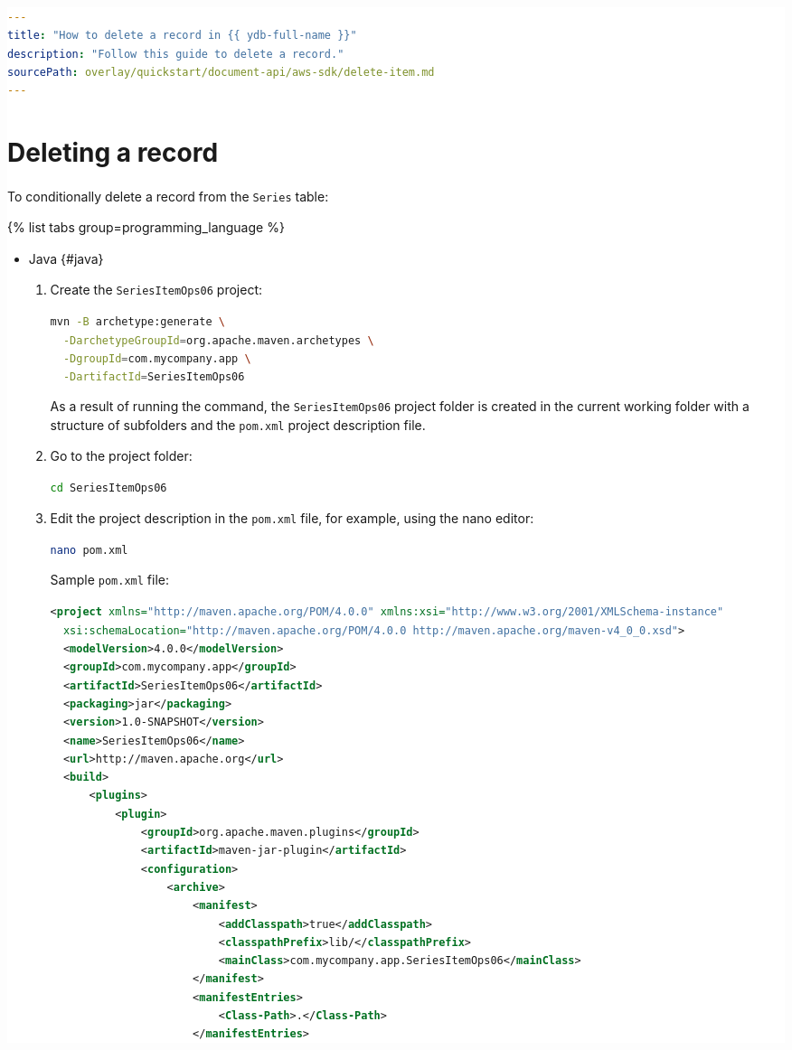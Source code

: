 ```yaml
---
title: "How to delete a record in {{ ydb-full-name }}"
description: "Follow this guide to delete a record."
sourcePath: overlay/quickstart/document-api/aws-sdk/delete-item.md
---
```

# Deleting a record

To conditionally delete a record from the `Series` table:

{% list tabs group=programming_language %}

- Java {#java}

   1. Create the `SeriesItemOps06` project:

      ```bash
      mvn -B archetype:generate \
        -DarchetypeGroupId=org.apache.maven.archetypes \
        -DgroupId=com.mycompany.app \
        -DartifactId=SeriesItemOps06
      ```

      As a result of running the command, the `SeriesItemOps06` project folder is created in the current working folder with a structure of subfolders and the `pom.xml` project description file.

   1. Go to the project folder:

      ```bash
      cd SeriesItemOps06
      ```

   1. Edit the project description in the `pom.xml` file, for example, using the nano editor:

      ```bash
      nano pom.xml
      ```

      Sample `pom.xml` file:

      ```xml
      <project xmlns="http://maven.apache.org/POM/4.0.0" xmlns:xsi="http://www.w3.org/2001/XMLSchema-instance"
        xsi:schemaLocation="http://maven.apache.org/POM/4.0.0 http://maven.apache.org/maven-v4_0_0.xsd">
        <modelVersion>4.0.0</modelVersion>
        <groupId>com.mycompany.app</groupId>
        <artifactId>SeriesItemOps06</artifactId>
        <packaging>jar</packaging>
        <version>1.0-SNAPSHOT</version>
        <name>SeriesItemOps06</name>
        <url>http://maven.apache.org</url>
        <build>
            <plugins>
                <plugin>
                    <groupId>org.apache.maven.plugins</groupId>
                    <artifactId>maven-jar-plugin</artifactId>
                    <configuration>
                        <archive>
                            <manifest>
                                <addClasspath>true</addClasspath>
                                <classpathPrefix>lib/</classpathPrefix>
                                <mainClass>com.mycompany.app.SeriesItemOps06</mainClass>
                            </manifest>
                            <manifestEntries>
                                <Class-Path>.</Class-Path>
                            </manifestEntries>